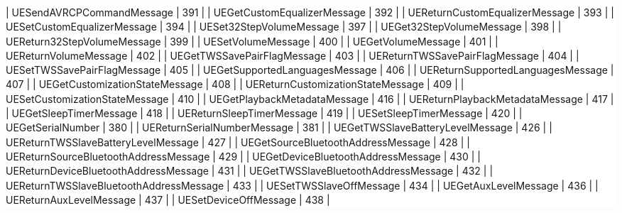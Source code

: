 | UESendAVRCPCommandMessage                         |          391 |
| UEGetCustomEqualizerMessage                       |          392 |
| UEReturnCustomEqualizerMessage                    |          393 |
| UESetCustomEqualizerMessage                       |          394 |
| UESet32StepVolumeMessage                          |          397 |
| UEGet32StepVolumeMessage                          |          398 |
| UEReturn32StepVolumeMessage                       |          399 |
| UESetVolumeMessage                                |          400 |
| UEGetVolumeMessage                                |          401 |
| UEReturnVolumeMessage                             |          402 |
| UEGetTWSSavePairFlagMessage                       |          403 |
| UEReturnTWSSavePairFlagMessage                    |          404 |
| UESetTWSSavePairFlagMessage                       |          405 |
| UEGetSupportedLanguagesMessage                    |          406 |
| UEReturnSupportedLanguagesMessage                 |          407 |
| UEGetCustomizationStateMessage                    |          408 |
| UEReturnCustomizationStateMessage                 |          409 |
| UESetCustomizationStateMessage                    |          410 |
| UEGetPlaybackMetadataMessage                      |          416 |
| UEReturnPlaybackMetadataMessage                   |          417 |
| UEGetSleepTimerMessage                            |          418 |
| UEReturnSleepTimerMessage                         |          419 |
| UESetSleepTimerMessage                            |          420 |
| UEGetSerialNumber                                 |          380 |
| UEReturnSerialNumberMessage                       |          381 |
| UEGetTWSSlaveBatteryLevelMessage                  |          426 |
| UEReturnTWSSlaveBatteryLevelMessage               |          427 |
| UEGetSourceBluetoothAddressMessage                |          428 |
| UEReturnSourceBluetoothAddressMessage             |          429 |
| UEGetDeviceBluetoothAddressMessage                |          430 |
| UEReturnDeviceBluetoothAddressMessage             |          431 |
| UEGetTWSSlaveBluetoothAddressMessage              |          432 |
| UEReturnTWSSlaveBluetoothAddressMessage           |          433 |
| UESetTWSSlaveOffMessage                           |          434 |
| UEGetAuxLevelMessage                              |          436 |
| UEReturnAuxLevelMessage                           |          437 |
| UESetDeviceOffMessage                             |          438 |